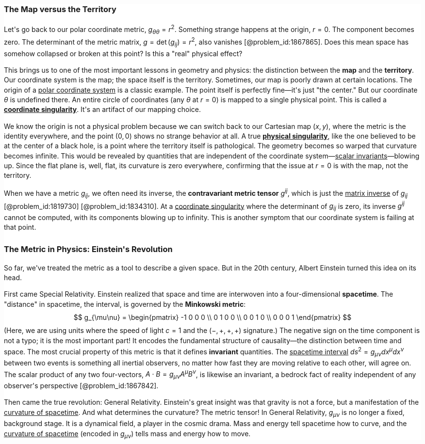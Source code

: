 ### The Map versus the Territory

Let's go back to our polar coordinate metric, $g_{\theta\theta} = r^2$. Something strange happens at the origin, $r=0$. The component becomes zero. The determinant of the metric matrix, $g = \det(g_{ij}) = r^2$, also vanishes [@problem_id:1867865]. Does this mean space has somehow collapsed or broken at this point? Is this a "real" physical effect?

This brings us to one of the most important lessons in geometry and physics: the distinction between the **map** and the **territory**. Our coordinate system is the map; the space itself is the territory. Sometimes, our map is poorly drawn at certain locations. The origin of a [polar coordinate system](@article_id:174400) is a classic example. The point itself is perfectly fine—it's just "the center." But our coordinate $\theta$ is undefined there. An entire circle of coordinates (any $\theta$ at $r=0$) is mapped to a single physical point. This is called a **[coordinate singularity](@article_id:158666)**. It's an artifact of our mapping choice.

We know the origin is not a physical problem because we can switch back to our Cartesian map $(x,y)$, where the metric is the identity everywhere, and the point $(0,0)$ shows no strange behavior at all. A true **[physical singularity](@article_id:260250)**, like the one believed to be at the center of a black hole, is a point where the territory itself is pathological. The geometry becomes so warped that curvature becomes infinite. This would be revealed by quantities that are independent of the coordinate system—[scalar invariants](@article_id:193293)—blowing up. Since the flat plane is, well, flat, its curvature is zero everywhere, confirming that the issue at $r=0$ is with the map, not the territory.

When we have a metric $g_{ij}$, we often need its inverse, the **contravariant metric tensor** $g^{ij}$, which is just the [matrix inverse](@article_id:139886) of $g_{ij}$ [@problem_id:1819730] [@problem_id:1834310]. At a [coordinate singularity](@article_id:158666) where the determinant of $g_{ij}$ is zero, its inverse $g^{ij}$ cannot be computed, with its components blowing up to infinity. This is another symptom that our coordinate system is failing at that point.

### The Metric in Physics: Einstein's Revolution

So far, we've treated the metric as a tool to describe a given space. But in the 20th century, Albert Einstein turned this idea on its head.

First came Special Relativity. Einstein realized that space and time are interwoven into a four-dimensional **spacetime**. The "distance" in spacetime, the interval, is governed by the **Minkowski metric**:
$$ g_{\mu\nu} = \begin{pmatrix} -1  0  0  0 \\ 0  1  0  0 \\ 0  0  1  0 \\ 0  0  0  1 \end{pmatrix} $$
(Here, we are using units where the speed of light $c=1$ and the $(-,+,+,+)$ signature.) The negative sign on the time component is not a typo; it is the most important part! It encodes the fundamental structure of causality—the distinction between time and space. The most crucial property of this metric is that it defines **invariant** quantities. The [spacetime interval](@article_id:154441) $ds^2 = g_{\mu\nu} dx^\mu dx^\nu$ between two events is something all inertial observers, no matter how fast they are moving relative to each other, will agree on. The scalar product of any two four-vectors, $A \cdot B = g_{\mu\nu}A^\mu B^\nu$, is likewise an invariant, a bedrock fact of reality independent of any observer's perspective [@problem_id:1867842].

Then came the true revolution: General Relativity. Einstein's great insight was that gravity is not a force, but a manifestation of the [curvature of spacetime](@article_id:188986). And what determines the curvature? The metric tensor! In General Relativity, $g_{\mu\nu}$ is no longer a fixed, background stage. It is a dynamical field, a player in the cosmic drama. Mass and energy tell spacetime how to curve, and the [curvature of spacetime](@article_id:188986) (encoded in $g_{\mu\nu}$) tells mass and energy how to move.
